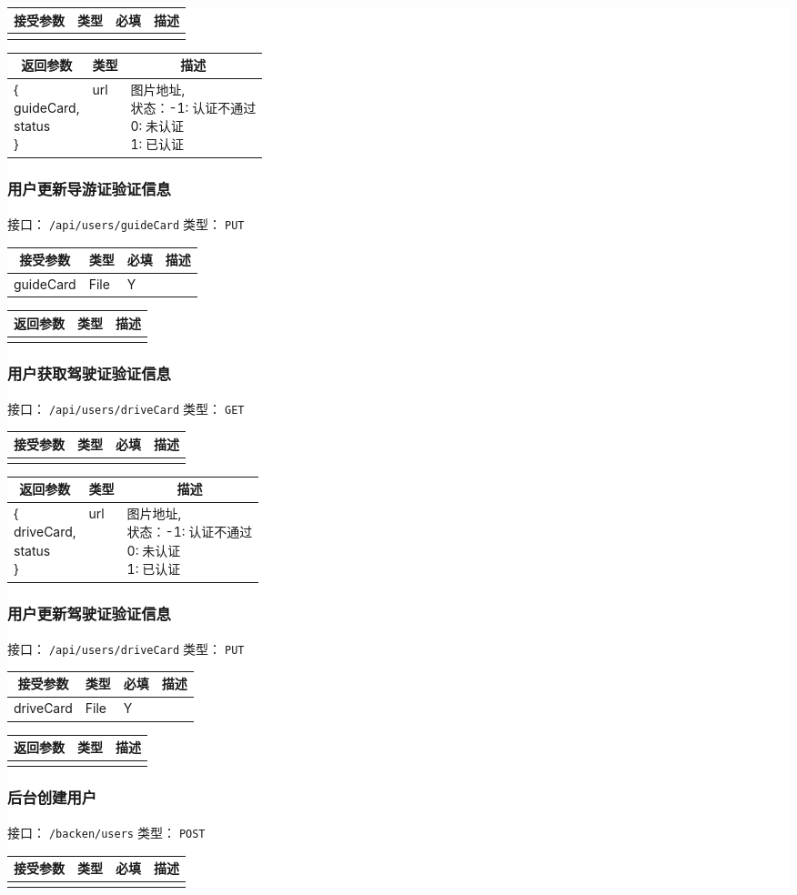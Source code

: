 | 接受参数 | 类型 | 必填 | 描述 |
|--------|-----|--------|-----|
|  |  |  |  |

| 返回参数 | 类型 |描述 |
|--------|-----|-----|
| {<br>guideCard,<br>status<br>} | url  | 图片地址,<br>状态：-1: 认证不通过<br>0: 未认证<br>1: 已认证<br> |

### 用户更新导游证验证信息
接口： `/api/users/guideCard`
类型： `PUT`

| 接受参数 | 类型 | 必填 | 描述 |
|--------|-----|--------|-----|
| guideCard | File | Y |  |

| 返回参数 | 类型 | 描述 |
|--------|---|-----|
| |  | |

### 用户获取驾驶证验证信息
接口： `/api/users/driveCard`
类型： `GET`

| 接受参数 | 类型 | 必填 | 描述 |
|--------|-----|--------|-----|
|  |  |  |  |

| 返回参数 | 类型 |描述 |
|--------|-----|-----|
| {<br>driveCard,<br>status<br>} | url  | 图片地址,<br>状态：-1: 认证不通过<br>0: 未认证<br>1: 已认证<br> |

### 用户更新驾驶证验证信息
接口： `/api/users/driveCard`
类型： `PUT`

| 接受参数 | 类型 | 必填 | 描述 |
|--------|-----|--------|-----|
| driveCard | File | Y |  |

| 返回参数 | 类型 |描述 |
|--------|-----|----|
| |  |  |

### 后台创建用户
接口： `/backen/users`
类型： `POST`

| 接受参数 | 类型 | 必填 | 描述 |
|--------|-----|--------|-----|
|  |  |  |  |

